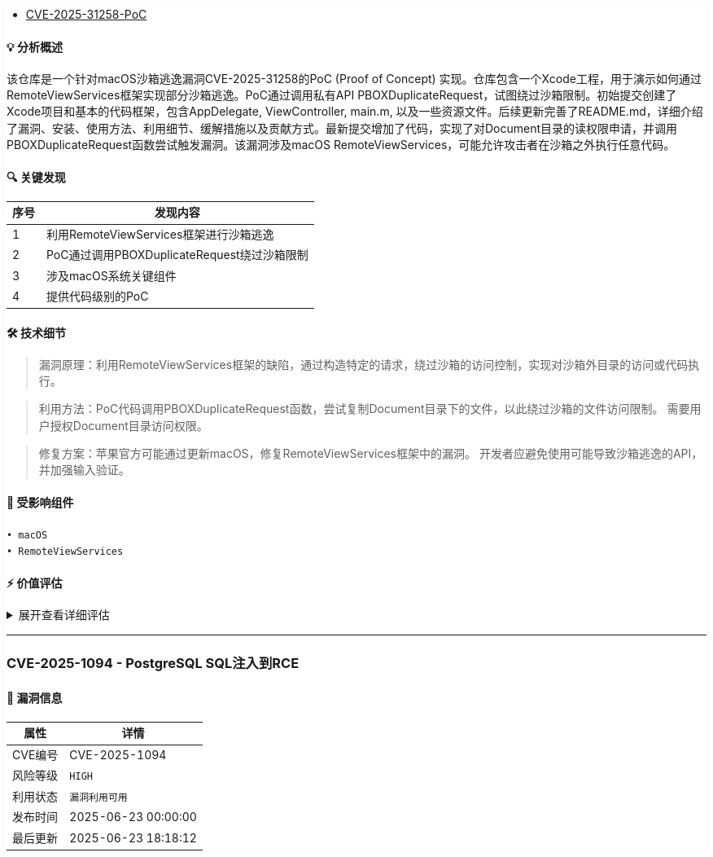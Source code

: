 - [CVE-2025-31258-PoC](https://github.com/BODE987/CVE-2025-31258-PoC)

#### 💡 分析概述

该仓库是一个针对macOS沙箱逃逸漏洞CVE-2025-31258的PoC (Proof of Concept) 实现。仓库包含一个Xcode工程，用于演示如何通过RemoteViewServices框架实现部分沙箱逃逸。PoC通过调用私有API PBOXDuplicateRequest，试图绕过沙箱限制。初始提交创建了Xcode项目和基本的代码框架，包含AppDelegate, ViewController, main.m, 以及一些资源文件。后续更新完善了README.md，详细介绍了漏洞、安装、使用方法、利用细节、缓解措施以及贡献方式。最新提交增加了代码，实现了对Document目录的读权限申请，并调用PBOXDuplicateRequest函数尝试触发漏洞。该漏洞涉及macOS RemoteViewServices，可能允许攻击者在沙箱之外执行任意代码。

#### 🔍 关键发现

| 序号 | 发现内容 |
|------|----------|
| 1 | 利用RemoteViewServices框架进行沙箱逃逸 |
| 2 | PoC通过调用PBOXDuplicateRequest绕过沙箱限制 |
| 3 | 涉及macOS系统关键组件 |
| 4 | 提供代码级别的PoC |

#### 🛠️ 技术细节

> 漏洞原理：利用RemoteViewServices框架的缺陷，通过构造特定的请求，绕过沙箱的访问控制，实现对沙箱外目录的访问或代码执行。

> 利用方法：PoC代码调用PBOXDuplicateRequest函数，尝试复制Document目录下的文件，以此绕过沙箱的文件访问限制。 需要用户授权Document目录访问权限。

> 修复方案：苹果官方可能通过更新macOS，修复RemoteViewServices框架中的漏洞。 开发者应避免使用可能导致沙箱逃逸的API，并加强输入验证。


#### 🎯 受影响组件

```
• macOS
• RemoteViewServices
```

#### ⚡ 价值评估

<details><summary>展开查看详细评估</summary></details>

---

### CVE-2025-1094 - PostgreSQL SQL注入到RCE

#### 📌 漏洞信息

| 属性 | 详情 |
|------|------|
| CVE编号 | CVE-2025-1094 |
| 风险等级 | `HIGH` |
| 利用状态 | `漏洞利用可用` |
| 发布时间 | 2025-06-23 00:00:00 |
| 最后更新 | 2025-06-23 18:18:12 |
